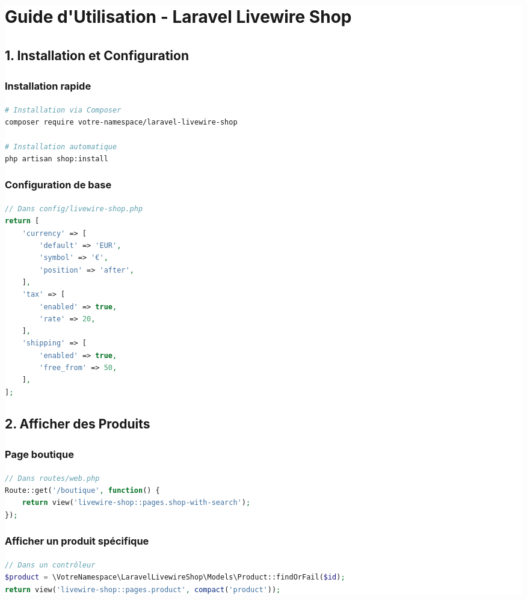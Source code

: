 # Guide d'Utilisation - Laravel Livewire Shop

## 1. Installation et Configuration

### Installation rapide
```bash
# Installation via Composer
composer require votre-namespace/laravel-livewire-shop

# Installation automatique
php artisan shop:install
```

### Configuration de base
```php
// Dans config/livewire-shop.php
return [
    'currency' => [
        'default' => 'EUR',
        'symbol' => '€',
        'position' => 'after',
    ],
    'tax' => [
        'enabled' => true,
        'rate' => 20,
    ],
    'shipping' => [
        'enabled' => true,
        'free_from' => 50,
    ],
];
```

## 2. Afficher des Produits

### Page boutique
```php
// Dans routes/web.php
Route::get('/boutique', function() {
    return view('livewire-shop::pages.shop-with-search');
});
```

### Afficher un produit spécifique
```php
// Dans un contrôleur
$product = \VotreNamespace\LaravelLivewireShop\Models\Product::findOrFail($id);
return view('livewire-shop::pages.product', compact('product'));
```
